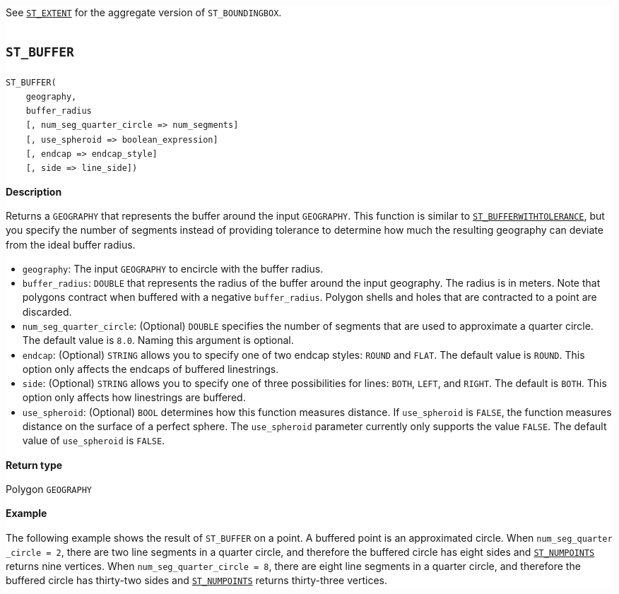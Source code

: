 See [`ST_EXTENT`][st-extent] for the aggregate version of `ST_BOUNDINGBOX`.

[st-extent]: #st_extent

## `ST_BUFFER`

```zetasql
ST_BUFFER(
    geography,
    buffer_radius
    [, num_seg_quarter_circle => num_segments]
    [, use_spheroid => boolean_expression]
    [, endcap => endcap_style]
    [, side => line_side])
```

**Description**

Returns a `GEOGRAPHY` that represents the buffer around the input `GEOGRAPHY`.
This function is similar to [`ST_BUFFERWITHTOLERANCE`][st-bufferwithtolerance],
but you specify the number of segments instead of providing tolerance to
determine how much the resulting geography can deviate from the ideal
buffer radius.

+   `geography`: The input `GEOGRAPHY` to encircle with the buffer radius.
+   `buffer_radius`: `DOUBLE` that represents the radius of the
    buffer around the input geography. The radius is in meters. Note that
    polygons contract when buffered with a negative `buffer_radius`. Polygon
    shells and holes that are contracted to a point are discarded.
+   `num_seg_quarter_circle`: (Optional) `DOUBLE` specifies the
    number of segments that are used to approximate a quarter circle. The
    default value is `8.0`. Naming this argument is optional.
+   `endcap`: (Optional) `STRING` allows you to specify one of two endcap
    styles: `ROUND` and `FLAT`. The default value is `ROUND`. This option only
    affects the endcaps of buffered linestrings.
+   `side`: (Optional) `STRING` allows you to specify one of three possibilities
    for lines: `BOTH`, `LEFT`, and `RIGHT`. The default is `BOTH`. This option
    only affects how linestrings are buffered.
+   `use_spheroid`: (Optional) `BOOL` determines how this function measures
    distance. If `use_spheroid` is `FALSE`, the function measures distance on
    the surface of a perfect sphere. The `use_spheroid` parameter
    currently only supports the value `FALSE`. The default value of
    `use_spheroid` is `FALSE`.

**Return type**

Polygon `GEOGRAPHY`

**Example**

The following example shows the result of `ST_BUFFER` on a point. A buffered
point is an approximated circle. When `num_seg_quarter_circle = 2`, there are
two line segments in a quarter circle, and therefore the buffered circle has
eight sides and [`ST_NUMPOINTS`][st-numpoints] returns nine vertices. When
`num_seg_quarter_circle = 8`, there are eight line segments in a quarter circle,
and therefore the buffered circle has thirty-two sides and
[`ST_NUMPOINTS`][st-numpoints] returns thirty-three vertices.


[s2-cells-link]: https://s2geometry.io/devguide/s2cell_hierarchy
[s2-root-link]: https://s2geometry.io/
[s2-coveringcellids]: #s2_coveringcellids
[s2-cells-link]: https://s2geometry.io/devguide/s2cell_hierarchy
[s2-root-link]: https://s2geometry.io/
[geography-link-array-agg]: https://github.com/google/zetasql/blob/master/docs/aggregate_functions.md#array_agg
[wgs84-link]: https://en.wikipedia.org/wiki/World_Geodetic_System
[wkb-link]: https://en.wikipedia.org/wiki/Well-known_text#Well-known_binary
[st-geogfromwkb]: #st_geogfromwkb
[geojson-spec-link]: https://tools.ietf.org/html/rfc7946
[geojson-link]: https://en.wikipedia.org/wiki/GeoJSON
[st-geogfromgeojson]: #st_geogfromgeojson
[kml-geometry-link]: https://developers.google.com/kml/documentation/kmlreference#geometry
[wkt-link]: https://en.wikipedia.org/wiki/Well-known_text
[st-geogfromtext]: #st_geogfromtext
[wgs84-link]: https://en.wikipedia.org/wiki/World_Geodetic_System
[st-bufferwithtolerance]: #st_bufferwithtolerance
[st-numpoints]: #st_numpoints
[wgs84-link]: https://en.wikipedia.org/wiki/World_Geodetic_System
[st-buffer]: #st_buffer
[wgs84-link]: https://en.wikipedia.org/wiki/World_Geodetic_System
[window-function-calls]: https://github.com/google/zetasql/blob/master/docs/window-function-calls.md
[dbscan-link]: https://en.wikipedia.org/wiki/DBSCAN
[st_covers]: #st_covers
[st-covers]: #st_covers
[st-intersects]: #st_intersects
[wgs84-link]: https://en.wikipedia.org/wiki/World_Geodetic_System
[wgs84-link]: https://en.wikipedia.org/wiki/World_Geodetic_System
[st-boundingbox]: #st_boundingbox
[st-geogfromtext]: #st_geogfromtext
[st-geogfromwkb]: #st_geogfromwkb
[st-geogfromgeojson]: #st_geogfromgeojson
[geojson-link]: https://en.wikipedia.org/wiki/GeoJSON
[geojson-spec-link]: https://tools.ietf.org/html/rfc7946
[ogc-link]: https://www.ogc.org/standards/sfa
[st-asgeojson]: #st_asgeojson
[kml-geometry-link]: https://developers.google.com/kml/documentation/kmlreference#geometry
[ogc-link]: https://www.ogc.org/standards/sfa
[wkt-link]: https://en.wikipedia.org/wiki/Well-known_text
[st-makepolygonoriented]: #st_makepolygonoriented
[st-astext]: #st_astext
[st-geogfromgeojson]: #st_geogfromgeojson
[wkb-link]: https://en.wikipedia.org/wiki/Well-known_text#Well-known_binary
[st-asbinary]: #st_asbinary
[st-geogfromgeojson]: #st_geogfromgeojson
[geohash-link]: https://en.wikipedia.org/wiki/Geohash
[geohash-link]: https://en.wikipedia.org/wiki/Geohash
[ogc-link]: https://www.ogc.org/standards/sfa
[wkt-link]: https://en.wikipedia.org/wiki/Well-known_text
[geojson-link]: https://en.wikipedia.org/wiki/GeoJSON
[st-astext]: #st_astext
[st-asgeojson]: #st_asgeojson
[h-distance]: http://en.wikipedia.org/wiki/Hausdorff_distance
[st-hausdorffdistance]: #st_hausdorffdistance
[st-intersects]: #st_intersects
[st-disjoint]: #st_disjoint
[st-disjoint]: #st_disjoint
[st-boundary]: #st_boundary
[st-isclosed]: #st_isclosed
[wgs84-link]: https://en.wikipedia.org/wiki/World_Geodetic_System
